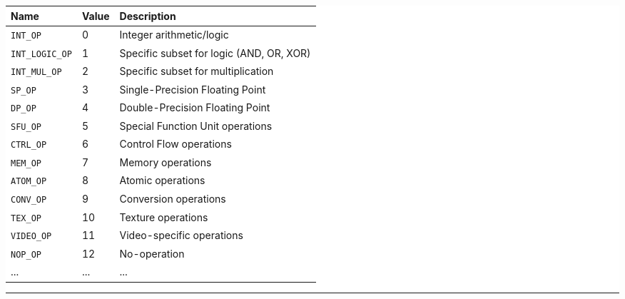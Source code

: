 | Name        | Value | Description                          |
| :---------- | :---- | :----------------------------------- |
| `INT_OP`    | 0     | Integer arithmetic/logic             |
| `INT_LOGIC_OP`| 1   | Specific subset for logic (AND, OR, XOR) |
| `INT_MUL_OP`| 2     | Specific subset for multiplication   |
| `SP_OP`     | 3     | Single-Precision Floating Point     |
| `DP_OP`     | 4     | Double-Precision Floating Point     |
| `SFU_OP`    | 5     | Special Function Unit operations     |
| `CTRL_OP`   | 6     | Control Flow operations              |
| `MEM_OP`    | 7     | Memory operations                    |
| `ATOM_OP`   | 8     | Atomic operations                    |
| `CONV_OP`   | 9     | Conversion operations                |
| `TEX_OP`    | 10    | Texture operations                   |
| `VIDEO_OP`  | 11    | Video-specific operations            |
| `NOP_OP`    | 12    | No-operation                         |
| ...         | ...   | ...                                  |

---
